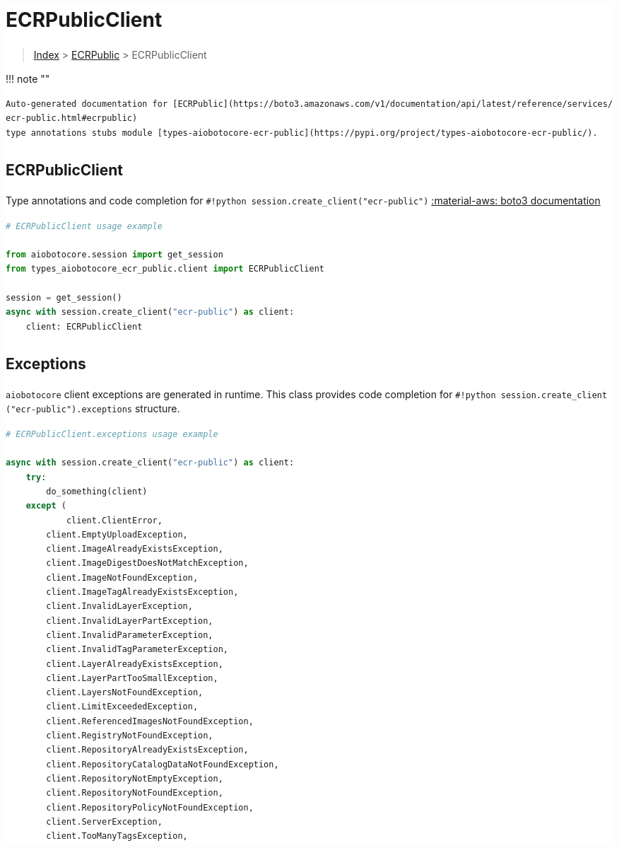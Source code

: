 # ECRPublicClient

> [Index](../README.md) > [ECRPublic](./README.md) > ECRPublicClient

!!! note ""

    Auto-generated documentation for [ECRPublic](https://boto3.amazonaws.com/v1/documentation/api/latest/reference/services/ecr-public.html#ecrpublic)
    type annotations stubs module [types-aiobotocore-ecr-public](https://pypi.org/project/types-aiobotocore-ecr-public/).

## ECRPublicClient

Type annotations and code completion for `#!python session.create_client("ecr-public")`
[:material-aws: boto3 documentation](https://boto3.amazonaws.com/v1/documentation/api/latest/reference/services/ecr-public.html#ECRPublic.Client)

```python
# ECRPublicClient usage example

from aiobotocore.session import get_session
from types_aiobotocore_ecr_public.client import ECRPublicClient

session = get_session()
async with session.create_client("ecr-public") as client:
    client: ECRPublicClient
```

## Exceptions


`aiobotocore` client exceptions are generated in runtime.
This class provides code completion for `#!python session.create_client("ecr-public").exceptions` structure.

```python
# ECRPublicClient.exceptions usage example

async with session.create_client("ecr-public") as client:
    try:
        do_something(client)
    except (
            client.ClientError,
        client.EmptyUploadException,
        client.ImageAlreadyExistsException,
        client.ImageDigestDoesNotMatchException,
        client.ImageNotFoundException,
        client.ImageTagAlreadyExistsException,
        client.InvalidLayerException,
        client.InvalidLayerPartException,
        client.InvalidParameterException,
        client.InvalidTagParameterException,
        client.LayerAlreadyExistsException,
        client.LayerPartTooSmallException,
        client.LayersNotFoundException,
        client.LimitExceededException,
        client.ReferencedImagesNotFoundException,
        client.RegistryNotFoundException,
        client.RepositoryAlreadyExistsException,
        client.RepositoryCatalogDataNotFoundException,
        client.RepositoryNotEmptyException,
        client.RepositoryNotFoundException,
        client.RepositoryPolicyNotFoundException,
        client.ServerException,
        client.TooManyTagsException,
```